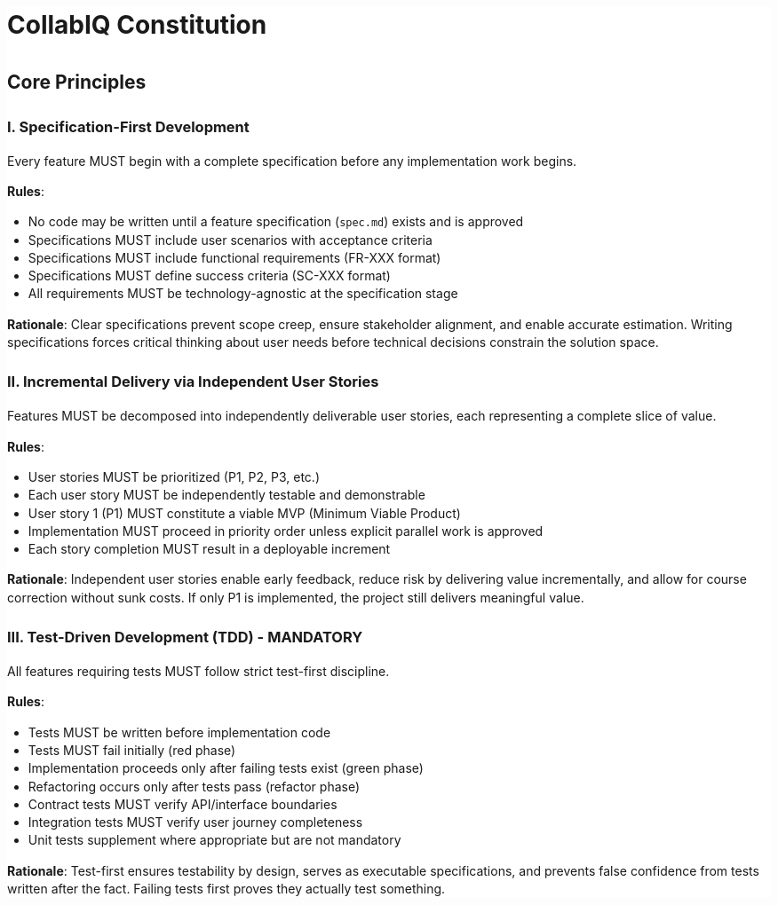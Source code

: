 

# CollabIQ Constitution

## Core Principles

### I. Specification-First Development

Every feature MUST begin with a complete specification before any implementation work begins.

**Rules**:
- No code may be written until a feature specification (`spec.md`) exists and is approved
- Specifications MUST include user scenarios with acceptance criteria
- Specifications MUST include functional requirements (FR-XXX format)
- Specifications MUST define success criteria (SC-XXX format)
- All requirements MUST be technology-agnostic at the specification stage

**Rationale**: Clear specifications prevent scope creep, ensure stakeholder alignment, and enable accurate estimation. Writing specifications forces critical thinking about user needs before technical decisions constrain the solution space.

### II. Incremental Delivery via Independent User Stories

Features MUST be decomposed into independently deliverable user stories, each representing a complete slice of value.

**Rules**:
- User stories MUST be prioritized (P1, P2, P3, etc.)
- Each user story MUST be independently testable and demonstrable
- User story 1 (P1) MUST constitute a viable MVP (Minimum Viable Product)
- Implementation MUST proceed in priority order unless explicit parallel work is approved
- Each story completion MUST result in a deployable increment

**Rationale**: Independent user stories enable early feedback, reduce risk by delivering value incrementally, and allow for course correction without sunk costs. If only P1 is implemented, the project still delivers meaningful value.

### III. Test-Driven Development (TDD) - MANDATORY

All features requiring tests MUST follow strict test-first discipline.

**Rules**:
- Tests MUST be written before implementation code
- Tests MUST fail initially (red phase)
- Implementation proceeds only after failing tests exist (green phase)
- Refactoring occurs only after tests pass (refactor phase)
- Contract tests MUST verify API/interface boundaries
- Integration tests MUST verify user journey completeness
- Unit tests supplement where appropriate but are not mandatory

**Rationale**: Test-first ensures testability by design, serves as executable specifications, and prevents false confidence from tests written after the fact. Failing tests first proves they actually test something.
